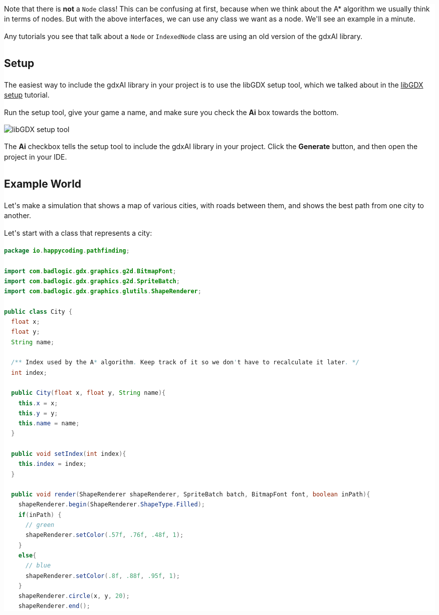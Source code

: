 Note that there is **not** a `Node` class! This can be confusing at first, because when we think about the A* algorithm we usually think in terms of nodes. But with the above interfaces, we can use any class we want as a node. We'll see an example in a minute.

Any tutorials you see that talk about a `Node` or `IndexedNode` class are using an old version of the gdxAI library.

## Setup

The easiest way to include the gdxAI library in your project is to use the libGDX setup tool, which we talked about in the [libGDX setup](/tutorials/libgdx/setup) tutorial.

Run the setup tool, give your game a name, and make sure you check the **Ai** box towards the bottom.

![libGDX setup tool](/tutorials/libgdx/images/pathfinding-2.png)

The **Ai** checkbox tells the setup tool to include the gdxAI library in your project. Click the **Generate** button, and then open the project in your IDE.

## Example World

Let's make a simulation that shows a map of various cities, with roads between them, and shows the best path from one city to another.

Let's start with a class that represents a city:

```java
package io.happycoding.pathfinding;

import com.badlogic.gdx.graphics.g2d.BitmapFont;
import com.badlogic.gdx.graphics.g2d.SpriteBatch;
import com.badlogic.gdx.graphics.glutils.ShapeRenderer;

public class City {
  float x;
  float y;
  String name;

  /** Index used by the A* algorithm. Keep track of it so we don't have to recalculate it later. */
  int index;

  public City(float x, float y, String name){
    this.x = x;
    this.y = y;
    this.name = name;
  }

  public void setIndex(int index){
    this.index = index;
  }

  public void render(ShapeRenderer shapeRenderer, SpriteBatch batch, BitmapFont font, boolean inPath){
    shapeRenderer.begin(ShapeRenderer.ShapeType.Filled);
    if(inPath) {
      // green
      shapeRenderer.setColor(.57f, .76f, .48f, 1);
    }
    else{
      // blue
      shapeRenderer.setColor(.8f, .88f, .95f, 1);
    }
    shapeRenderer.circle(x, y, 20);
    shapeRenderer.end();
```
